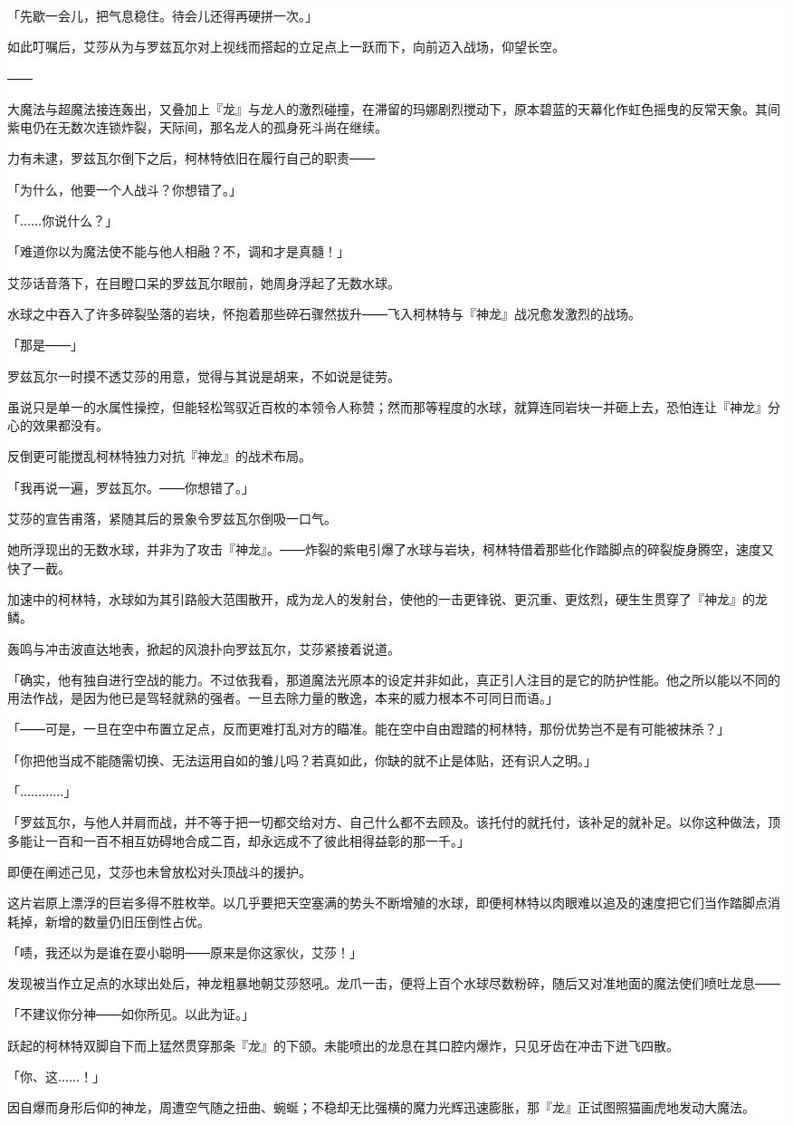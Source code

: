 「先歇一会儿，把气息稳住。待会儿还得再硬拼一次。」

如此叮嘱后，艾莎从为与罗兹瓦尔对上视线而搭起的立足点上一跃而下，向前迈入战场，仰望长空。

——

大魔法与超魔法接连轰出，又叠加上『龙』与龙人的激烈碰撞，在滞留的玛娜剧烈搅动下，原本碧蓝的天幕化作虹色摇曳的反常天象。其间紫电仍在无数次连锁炸裂，天际间，那名龙人的孤身死斗尚在继续。

力有未逮，罗兹瓦尔倒下之后，柯林特依旧在履行自己的职责——

「为什么，他要一个人战斗？你想错了。」

「……你说什么？」

「难道你以为魔法使不能与他人相融？不，调和才是真髓！」

艾莎话音落下，在目瞪口呆的罗兹瓦尔眼前，她周身浮起了无数水球。

水球之中吞入了许多碎裂坠落的岩块，怀抱着那些碎石骤然拔升——飞入柯林特与『神龙』战况愈发激烈的战场。

「那是——」

罗兹瓦尔一时摸不透艾莎的用意，觉得与其说是胡来，不如说是徒劳。

虽说只是单一的水属性操控，但能轻松驾驭近百枚的本领令人称赞；然而那等程度的水球，就算连同岩块一并砸上去，恐怕连让『神龙』分心的效果都没有。

反倒更可能搅乱柯林特独力对抗『神龙』的战术布局。

「我再说一遍，罗兹瓦尔。——你想错了。」

艾莎的宣告甫落，紧随其后的景象令罗兹瓦尔倒吸一口气。

她所浮现出的无数水球，并非为了攻击『神龙』。——炸裂的紫电引爆了水球与岩块，柯林特借着那些化作踏脚点的碎裂旋身腾空，速度又快了一截。

加速中的柯林特，水球如为其引路般大范围散开，成为龙人的发射台，使他的一击更锋锐、更沉重、更炫烈，硬生生贯穿了『神龙』的龙鳞。

轰鸣与冲击波直达地表，掀起的风浪扑向罗兹瓦尔，艾莎紧接着说道。

「确实，他有独自进行空战的能力。不过依我看，那道魔法光原本的设定并非如此，真正引人注目的是它的防护性能。他之所以能以不同的用法作战，是因为他已是驾轻就熟的强者。一旦去除力量的散逸，本来的威力根本不可同日而语。」

「——可是，一旦在空中布置立足点，反而更难打乱对方的瞄准。能在空中自由蹬踏的柯林特，那份优势岂不是有可能被抹杀？」

「你把他当成不能随需切换、无法运用自如的雏儿吗？若真如此，你缺的就不止是体贴，还有识人之明。」

「…………」

「罗兹瓦尔，与他人并肩而战，并不等于把一切都交给对方、自己什么都不去顾及。该托付的就托付，该补足的就补足。以你这种做法，顶多能让一百和一百不相互妨碍地合成二百，却永远成不了彼此相得益彰的那一千。」

即便在阐述己见，艾莎也未曾放松对头顶战斗的援护。

这片岩原上漂浮的巨岩多得不胜枚举。以几乎要把天空塞满的势头不断增殖的水球，即便柯林特以肉眼难以追及的速度把它们当作踏脚点消耗掉，新增的数量仍旧压倒性占优。

「啧，我还以为是谁在耍小聪明——原来是你这家伙，艾莎！」

发现被当作立足点的水球出处后，神龙粗暴地朝艾莎怒吼。龙爪一击，便将上百个水球尽数粉碎，随后又对准地面的魔法使们喷吐龙息——

「不建议你分神——如你所见。以此为证。」

跃起的柯林特双脚自下而上猛然贯穿那条『龙』的下颌。未能喷出的龙息在其口腔内爆炸，只见牙齿在冲击下迸飞四散。

「你、这……！」

因自爆而身形后仰的神龙，周遭空气随之扭曲、蜿蜒；不稳却无比强横的魔力光辉迅速膨胀，那『龙』正试图照猫画虎地发动大魔法。
